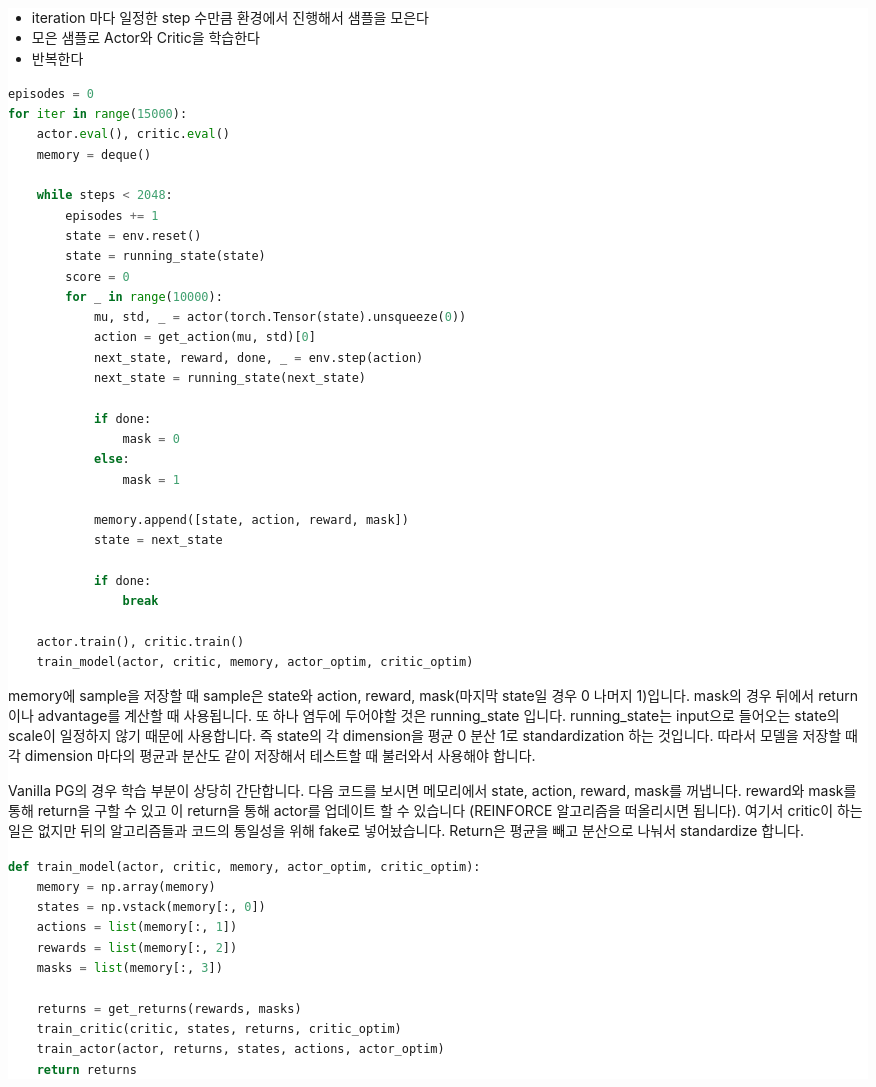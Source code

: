 - iteration 마다 일정한 step 수만큼 환경에서 진행해서 샘플을 모은다
- 모은 샘플로 Actor와 Critic을 학습한다
- 반복한다
 

```python
episodes = 0
for iter in range(15000):
    actor.eval(), critic.eval()
    memory = deque()
    
    while steps < 2048:
        episodes += 1
        state = env.reset()
        state = running_state(state)
        score = 0
        for _ in range(10000):
            mu, std, _ = actor(torch.Tensor(state).unsqueeze(0))
            action = get_action(mu, std)[0]
            next_state, reward, done, _ = env.step(action)
            next_state = running_state(next_state)

            if done:
                mask = 0
            else:
                mask = 1

            memory.append([state, action, reward, mask])
            state = next_state

            if done:
                break
                
    actor.train(), critic.train()
    train_model(actor, critic, memory, actor_optim, critic_optim)
```

memory에 sample을 저장할 때 sample은 state와 action, reward, mask(마지막 state일 경우 0 나머지 1)입니다. mask의 경우 뒤에서 return이나 advantage를 계산할 때 사용됩니다. 또 하나 염두에 두어야할 것은 running_state 입니다. running_state는 input으로 들어오는 state의 scale이 일정하지 않기 때문에 사용합니다. 즉 state의 각 dimension을 평균 0 분산 1로 standardization 하는 것입니다. 따라서 모델을 저장할 때 각 dimension 마다의 평균과 분산도 같이 저장해서 테스트할 때 불러와서 사용해야 합니다.

Vanilla PG의 경우 학습 부분이 상당히 간단합니다. 다음 코드를 보시면 메모리에서 state, action, reward, mask를 꺼냅니다. reward와 mask를 통해 return을 구할 수 있고 이 return을 통해 actor를 업데이트 할 수 있습니다 (REINFORCE 알고리즘을 떠올리시면 됩니다). 여기서 critic이 하는 일은 없지만 뒤의 알고리즘들과 코드의 통일성을 위해 fake로 넣어놨습니다. Return은 평균을 빼고 분산으로 나눠서 standardize 합니다. 

```python
def train_model(actor, critic, memory, actor_optim, critic_optim):
    memory = np.array(memory)
    states = np.vstack(memory[:, 0])
    actions = list(memory[:, 1])
    rewards = list(memory[:, 2])
    masks = list(memory[:, 3])

    returns = get_returns(rewards, masks)
    train_critic(critic, states, returns, critic_optim)
    train_actor(actor, returns, states, actions, actor_optim)
    return returns
```
